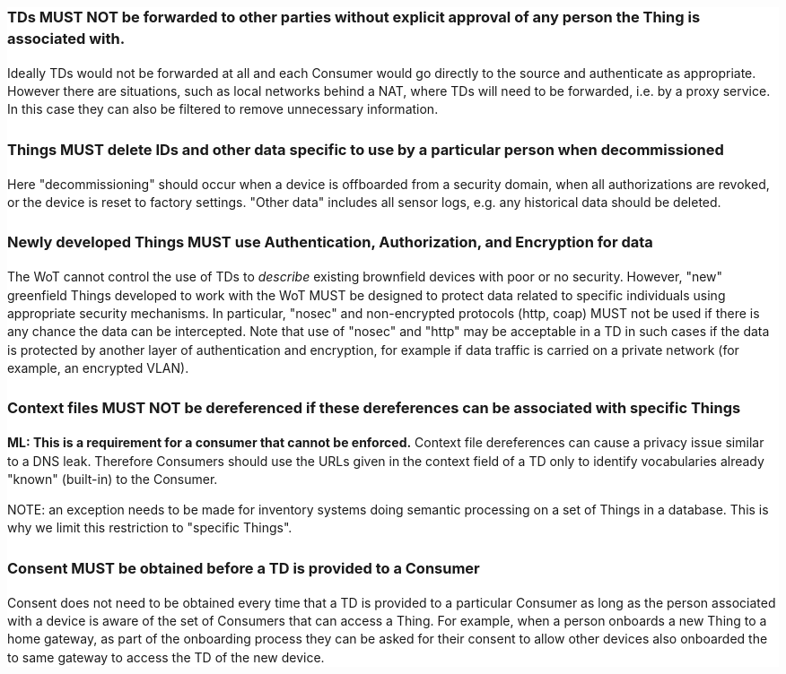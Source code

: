 ### TDs MUST NOT be forwarded to other parties without explicit approval of any person the Thing is associated with.
Ideally TDs would not be forwarded at all and each Consumer would go directly to the source and
authenticate as appropriate.
However there are situations, such as local networks behind a NAT,
where TDs will need to be forwarded, i.e. by a proxy service.
In this case they can also be filtered to remove unnecessary information.

### Things MUST delete IDs and other data specific to use by a particular person when decommissioned
Here "decommissioning" should occur when a device is offboarded from a security domain, when all authorizations are revoked,
or the device is reset to factory settings.
"Other data" includes all sensor logs, e.g. any historical data should be deleted.

### Newly developed Things MUST use Authentication, Authorization, and Encryption for data
The WoT cannot control the use of TDs to *describe* existing brownfield devices with poor or no security.
However, "new" greenfield Things developed to work with the WoT MUST be designed to protect data related to specific individuals
using appropriate security mechanisms.
In particular, "nosec" and non-encrypted protocols (http, coap) MUST not be used if there is any chance the data
can be intercepted.
Note that use of "nosec" and "http" may be acceptable in a TD in such cases
if the data is protected by another layer of authentication and encryption, for example if data traffic is
carried on a private network (for example, an encrypted VLAN).

### Context files MUST NOT be dereferenced if these dereferences can be associated with specific Things
**ML: This is a requirement for a consumer that cannot be enforced.**
Context file dereferences can cause a privacy issue similar to a DNS leak.
Therefore Consumers should use the URLs given in the context field of a TD only to 
identify vocabularies already "known" (built-in) to the Consumer.

NOTE: an exception needs to be made for inventory systems doing semantic processing on a set of Things in a database.
This is why we limit this restriction to "specific Things".

### Consent MUST be obtained before a TD is provided to a Consumer
Consent does not need to be obtained every time that a TD is provided to a particular Consumer as long as the 
person associated with a device is aware of the set of Consumers that can access a Thing.  For example, when 
a person onboards a new Thing to a home gateway, as part of the onboarding process they can be asked for their
consent to allow other devices also onboarded the to same gateway to access the TD of the new device.
